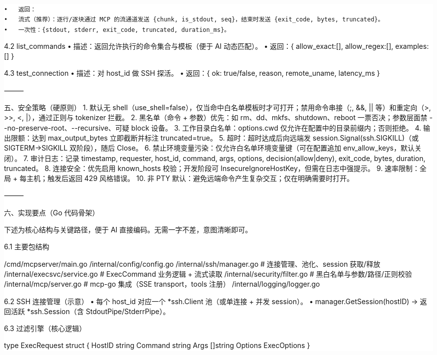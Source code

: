 	•	返回：
	•	流式（推荐）：逐行/逐块通过 MCP 的流通道发送 {chunk, is_stdout, seq}，结束时发送 {exit_code, bytes, truncated}。
	•	一次性：{stdout, stderr, exit_code, truncated, duration_ms}。

4.2 list_commands
	•	描述：返回允许执行的命令集合与模板（便于 AI 动态匹配）。
	•	返回：{ allow_exact:[], allow_regex:[], examples:[] }

4.3 test_connection
	•	描述：对 host_id 做 SSH 探活。
	•	返回：{ ok: true/false, reason, remote_uname, latency_ms }

⸻

五、安全策略（硬原则）
	1.	默认无 shell（use_shell=false），仅当命中白名单模板时才可打开；禁用命令串接（;, &&, || 等）和重定向（>, >>, <, |），通过正则与 tokenizer 拦截。
	2.	黑名单（命令 + 参数）优先：如 rm、dd、mkfs、shutdown、reboot 一票否决；参数层面禁 --no-preserve-root、--recursive、可疑 block 设备。
	3.	工作目录白名单：options.cwd 仅允许在配置中的目录前缀内；否则拒绝。
	4.	输出限额：达到 max_output_bytes 立即截断并标注 truncated=true。
	5.	超时：超时达成后向远端发 session.Signal(ssh.SIGKILL)（或 SIGTERM→SIGKILL 双阶段），随后 Close。
	6.	禁止环境变量污染：仅允许白名单环境变量键（可在配置追加 env_allow_keys，默认关闭）。
	7.	审计日志：记录 timestamp, requester, host_id, command, args, options, decision(allow|deny), exit_code, bytes, duration, truncated。
	8.	连接安全：优先启用 known_hosts 校验；开发阶段可 InsecureIgnoreHostKey，但需在日志中强提示。
	9.	速率限制：全局 + 每主机；触发后返回 429 风格错误。
	10.	非 PTY 默认：避免远端命令产生复杂交互；仅在明确需要时打开。

⸻

六、实现要点（Go 代码骨架）

下述为核心结构与关键路径，便于 AI 直接编码。无需一字不差，意图清晰即可。

6.1 主要包结构

/cmd/mcpserver/main.go
/internal/config/config.go
/internal/ssh/manager.go        # 连接管理、池化、session 获取/释放
/internal/execsvc/service.go    # ExecCommand 业务逻辑 + 流式读取
/internal/security/filter.go    # 黑白名单与参数/路径/正则校验
/internal/mcp/server.go         # mcp-go 集成（SSE transport，tools 注册）
/internal/logging/logger.go

6.2 SSH 连接管理（示意）
	•	每个 host_id 对应一个 *ssh.Client 池（或单连接 + 并发 session）。
	•	manager.GetSession(hostID) → 返回活跃 *ssh.Session（含 StdoutPipe/StderrPipe）。

6.3 过滤引擎（核心逻辑）

type ExecRequest struct {
  HostID  string
  Command string
  Args    []string
  Options ExecOptions
}
